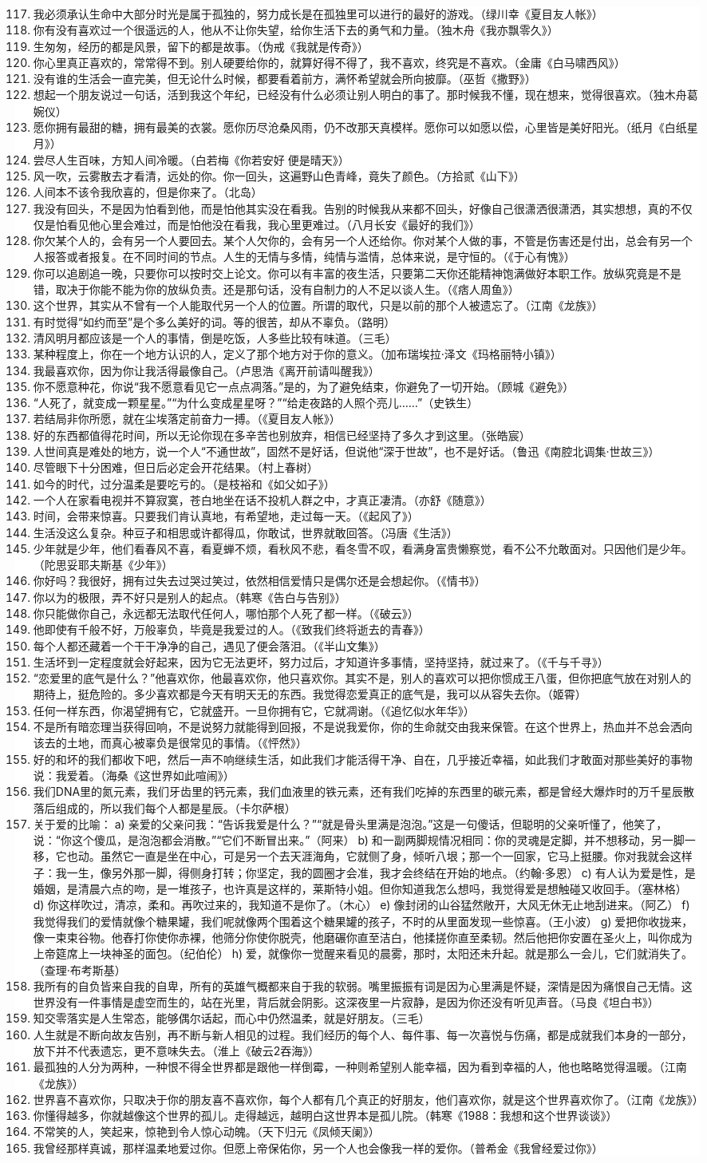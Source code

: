 117. 我必须承认生命中大部分时光是属于孤独的，努力成长是在孤独里可以进行的最好的游戏。（绿川幸《夏目友人帐》）
118. 你有没有喜欢过一个很遥远的人，他从不让你失望，给你生活下去的勇气和力量。（独木舟《我亦飘零久》）
119. 生匆匆，经历的都是风景，留下的都是故事。（伪戒《我就是传奇》）
120. 你心里真正喜欢的，常常得不到。别人硬要给你的，就算好得不得了，我不喜欢，终究是不喜欢。（金庸《白马啸西风》）
121. 没有谁的生活会一直完美，但无论什么时候，都要看着前方，满怀希望就会所向披靡。（巫哲《撒野》）
122. 想起一个朋友说过一句话，活到我这个年纪，已经没有什么必须让别人明白的事了。那时候我不懂，现在想来，觉得很喜欢。（独木舟葛婉仪）
123. 愿你拥有最甜的糖，拥有最美的衣裳。愿你历尽沧桑风雨，仍不改那天真模样。愿你可以如愿以偿，心里皆是美好阳光。（纸月《白纸星月》）
124. 尝尽人生百味，方知人间冷暖。（白若梅《你若安好 便是晴天》）
125. 风一吹，云雾散去才看清，远处的你。你一回头，这遍野山色青峰，竟失了颜色。（方拾贰《山下》）
126. 人间本不该令我欣喜的，但是你来了。（北岛）
127. 我没有回头，不是因为怕看到他，而是怕他其实没在看我。告别的时候我从来都不回头，好像自己很潇洒很潇洒，其实想想，真的不仅仅是怕看见他心里会难过，而是怕他没在看我，我心里更难过。（八月长安《最好的我们》）
128. 你欠某个人的，会有另一个人要回去。某个人欠你的，会有另一个人还给你。你对某个人做的事，不管是伤害还是付出，总会有另一个人报答或者报复。在不同时间的节点。人生的无情与多情，纯情与滥情，总体来说，是守恒的。（《于心有愧》）
129. 你可以追剧追一晚，只要你可以按时交上论文。你可以有丰富的夜生活，只要第二天你还能精神饱满做好本职工作。放纵究竟是不是错，取决于你能不能为你的放纵负责。还是那句话，没有自制力的人不足以谈人生。（《痞人周鱼》）
130. 这个世界，其实从不曾有一个人能取代另一个人的位置。所谓的取代，只是以前的那个人被遗忘了。（江南《龙族》）
131. 有时觉得“如约而至”是个多么美好的词。等的很苦，却从不辜负。（路明）
132. 清风明月都应该是一个人的事情，倒是吃饭，人多些比较有味道。（三毛）
133. 某种程度上，你在一个地方认识的人，定义了那个地方对于你的意义。（加布瑞埃拉·泽文《玛格丽特小镇》）
134. 我最喜欢你，因为你让我活得最像自己。（卢思浩《离开前请叫醒我》）
135. 你不愿意种花，你说“我不愿意看见它一点点凋落。”是的，为了避免结束，你避免了一切开始。（顾城《避免》）
136. “人死了，就变成一颗星星。”“为什么变成星星呀？”“给走夜路的人照个亮儿……”（史铁生）
137. 若结局非你所愿，就在尘埃落定前奋力一搏。（《夏目友人帐》）
138. 好的东西都值得花时间，所以无论你现在多辛苦也别放弃，相信已经坚持了多久才到这里。（张皓宸）
139. 人世间真是难处的地方，说一个人“不通世故”，固然不是好话，但说他“深于世故”，也不是好话。（鲁迅《南腔北调集·世故三》）
140. 尽管眼下十分困难，但日后必定会开花结果。（村上春树）
141. 如今的时代，过分温柔是要吃亏的。（是枝裕和《如父如子》）
142. 一个人在家看电视并不算寂寞，苍白地坐在话不投机人群之中，才真正凄清。（亦舒《随意》）
143. 时间，会带来惊喜。只要我们肯认真地，有希望地，走过每一天。（《起风了》）
144. 生活没这么复杂。种豆子和相思或许都得瓜，你敢试，世界就敢回答。（冯唐《生活》）
145. 少年就是少年，他们看春风不喜，看夏蝉不烦，看秋风不悲，看冬雪不叹，看满身富贵懒察觉，看不公不允敢面对。只因他们是少年。（陀思妥耶夫斯基《少年》）
146. 你好吗？我很好，拥有过失去过哭过笑过，依然相信爱情只是偶尔还是会想起你。（《情书》）
147. 你以为的极限，弄不好只是别人的起点。（韩寒《告白与告别》）
148. 你只能做你自己，永远都无法取代任何人，哪怕那个人死了都一样。（《破云》）
149. 他即使有千般不好，万般辜负，毕竟是我爱过的人。（《致我们终将逝去的青春》）
150. 每个人都还藏着一个干干净净的自己，遇见了便会落泪。（《半山文集》）
151. 生活坏到一定程度就会好起来，因为它无法更坏，努力过后，才知道许多事情，坚持坚持，就过来了。（《千与千寻》）
152. “恋爱里的底气是什么？”他喜欢你，他最喜欢你，他只喜欢你。其实不是，别人的喜欢可以把你惯成王八蛋，但你把底气放在对别人的期待上，挺危险的。多少喜欢都是今天有明天无的东西。我觉得恋爱真正的底气是，我可以从容失去你。（姬霄）
153. 任何一样东西，你渴望拥有它，它就盛开。一旦你拥有它，它就凋谢。（《追忆似水年华》）
154. 不是所有暗恋理当获得回响，不是说努力就能得到回报，不是说我爱你，你的生命就交由我来保管。在这个世界上，热血并不总会洒向该去的土地，而真心被辜负是很常见的事情。（《怦然》）
155. 好的和坏的我们都收下吧，然后一声不响继续生活，如此我们才能活得干净、自在，几乎接近幸福，如此我们才敢面对那些美好的事物说：我爱着。（海桑《这世界如此喧闹》）
156. 我们DNA里的氮元素，我们牙齿里的钙元素，我们血液里的铁元素，还有我们吃掉的东西里的碳元素，都是曾经大爆炸时的万千星辰散落后组成的，所以我们每个人都是星辰。（卡尔萨根）
157. 关于爱的比喻：
     a)  亲爱的父亲问我：“告诉我爱是什么？”“就是骨头里满是泡泡。”这是一句傻话，但聪明的父亲听懂了，他笑了，说：“你这个傻瓜，是泡泡都会消散。”“它们不断冒出来。”（阿来）
     b)  和一副两脚规情况相同：你的灵魂是定脚，并不想移动，另一脚一移，它也动。虽然它一直是坐在中心，可是另一个去天涯海角，它就侧了身，倾听八垠；那一个一回家，它马上挺腰。你对我就会这样子：我一生，像另外那一脚，得侧身打转；你坚定，我的圆圈才会准，我才会终结在开始的地点。（约翰·多恩）
     c)  有人认为爱是性，是婚姻，是清晨六点的吻，是一堆孩子，也许真是这样的，莱斯特小姐。但你知道我怎么想吗，我觉得爱是想触碰又收回手。（塞林格）
     d)  你这样吹过，清凉，柔和。再吹过来的，我知道不是你了。（木心）
     e)  像封闭的山谷猛然敞开，大风无休无止地刮进来。（阿乙）
     f)  我觉得我们的爱情就像个糖果罐，我们呢就像两个围着这个糖果罐的孩子，不时的从里面发现一些惊喜。（王小波）
     g)  爱把你收拢来，像一束束谷物。他舂打你使你赤裸，他筛分你使你脱壳，他磨碾你直至洁白，他揉搓你直至柔韧。然后他把你安置在圣火上，叫你成为上帝筵席上一块神圣的面包。（纪伯伦）
     h)  爱，就像你一觉醒来看见的晨雾，那时，太阳还未升起。就是那么一会儿，它们就消失了。（查理·布考斯基）
158. 我所有的自负皆来自我的自卑，所有的英雄气概都来自于我的软弱。嘴里振振有词是因为心里满是怀疑，深情是因为痛恨自己无情。这世界没有一件事情是虚空而生的，站在光里，背后就会阴影。这深夜里一片寂静，是因为你还没有听见声音。（马良《坦白书》）
159. 知交零落实是人生常态，能够偶尔话起，而心中仍然温柔，就是好朋友。（三毛）
160. 人生就是不断向故友告别，再不断与新人相见的过程。我们经历的每个人、每件事、每一次喜悦与伤痛，都是成就我们本身的一部分，放下并不代表遗忘，更不意味失去。（淮上《破云2吞海》）
161. 最孤独的人分为两种，一种恨不得全世界都是跟他一样倒霉，一种则希望别人能幸福，因为看到幸福的人，他也略略觉得温暖。（江南《龙族》）
162. 世界喜不喜欢你，只取决于你的朋友喜不喜欢你，每个人都有几个真正的好朋友，他们喜欢你，就是这个世界喜欢你了。（江南《龙族》）
163. 你懂得越多，你就越像这个世界的孤儿。走得越远，越明白这世界本是孤儿院。（韩寒《1988：我想和这个世界谈谈》）
164. 不常笑的人，笑起来，惊艳到令人惊心动魄。（天下归元《凤倾天阑》）
165. 我曾经那样真诚，那样温柔地爱过你。但愿上帝保佑你，另一个人也会像我一样的爱你。（普希金《我曾经爱过你》）